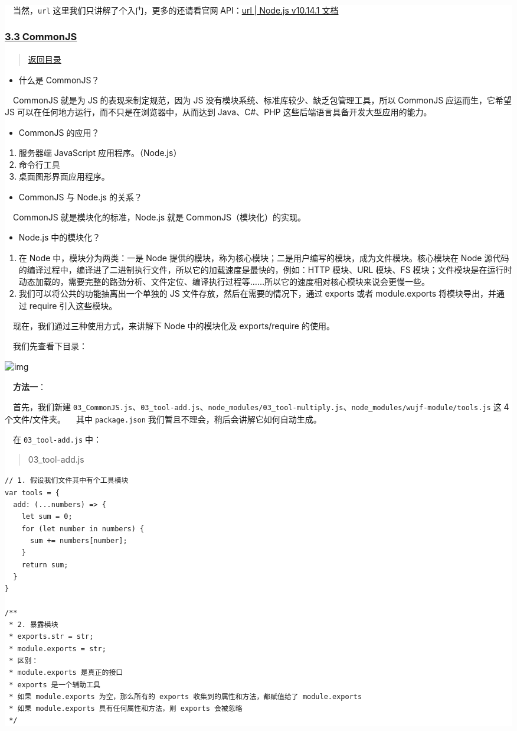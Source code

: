  当然，`url` 这里我们只讲解了个入门，更多的还请看官网 API：[url | Node.js v10.14.1 文档](https://link.juejin.cn/?target=http%3A%2F%2Fnodejs.cn%2Fapi%2Furl.html%23url_class_url)

### [3.3 CommonJS](https://link.juejin.cn/?target=undefined)

> [返回目录](https://juejin.cn/post/6844903745755545614#catalog-chapter-three-three)

- 什么是 CommonJS？

 CommonJS 就是为 JS 的表现来制定规范，因为 JS 没有模块系统、标准库较少、缺乏包管理工具，所以 CommonJS 应运而生，它希望 JS 可以在任何地方运行，而不只是在浏览器中，从而达到 Java、C#、PHP 这些后端语言具备开发大型应用的能力。

- CommonJS 的应用？

1. 服务器端 JavaScript 应用程序。（Node.js）
2. 命令行工具
3. 桌面图形界面应用程序。

- CommonJS 与 Node.js 的关系？

 CommonJS 就是模块化的标准，Node.js 就是 CommonJS（模块化）的实现。

- Node.js 中的模块化？

1. 在 Node 中，模块分为两类：一是 Node 提供的模块，称为核心模块；二是用户编写的模块，成为文件模块。核心模块在 Node 源代码的编译过程中，编译进了二进制执行文件，所以它的加载速度是最快的，例如：HTTP 模块、URL 模块、FS 模块；文件模块是在运行时动态加载的，需要完整的路劲分析、文件定位、编译执行过程等……所以它的速度相对核心模块来说会更慢一些。
2. 我们可以将公共的功能抽离出一个单独的 JS 文件存放，然后在需要的情况下，通过 exports 或者 module.exports 将模块导出，并通过 require 引入这些模块。

 现在，我们通过三种使用方式，来讲解下 Node 中的模块化及 exports/require 的使用。

 我们先查看下目录：



![img](https://p1-jj.byteimg.com/tos-cn-i-t2oaga2asx/gold-user-assets/2018/12/23/167db4838b82f804~tplv-t2oaga2asx-watermark.awebp)



 **方法一**：

 首先，我们新建 `03_CommonJS.js`、`03_tool-add.js`、`node_modules/03_tool-multiply.js`、`node_modules/wujf-module/tools.js` 这 4 个文件/文件夹。
 其中 `package.json` 我们暂且不理会，稍后会讲解它如何自动生成。

 在 `03_tool-add.js` 中：

> 03_tool-add.js

```
// 1. 假设我们文件其中有个工具模块
var tools = {
  add: (...numbers) => {
    let sum = 0;
    for (let number in numbers) {
      sum += numbers[number];
    }
    return sum;
  }
}

/**
 * 2. 暴露模块
 * exports.str = str;
 * module.exports = str;
 * 区别：
 * module.exports 是真正的接口
 * exports 是一个辅助工具
 * 如果 module.exports 为空，那么所有的 exports 收集到的属性和方法，都赋值给了 module.exports
 * 如果 module.exports 具有任何属性和方法，则 exports 会被忽略
 */

```